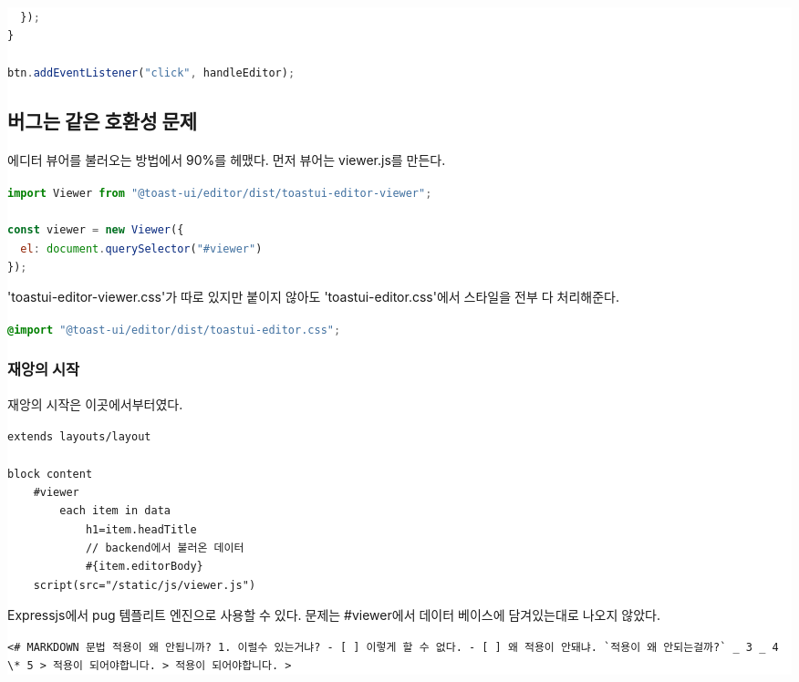 ```javascript
  });
}

btn.addEventListener("click", handleEditor);
```

## 버그는 같은 호환성 문제

에디터 뷰어를 불러오는 방법에서 90%를 헤맸다. 먼저 뷰어는 viewer.js를 만든다.

```javascript
import Viewer from "@toast-ui/editor/dist/toastui-editor-viewer";

const viewer = new Viewer({
  el: document.querySelector("#viewer")
});
```

'toastui-editor-viewer.css'가 따로 있지만 붙이지 않아도 'toastui-editor.css'에서 스타일을 전부 다 처리해준다.

```css
@import "@toast-ui/editor/dist/toastui-editor.css";
```

### 재앙의 시작

재앙의 시작은 이곳에서부터였다.

```pug
extends layouts/layout

block content
    #viewer
        each item in data
            h1=item.headTitle
            // backend에서 불러온 데이터
            #{item.editorBody}
    script(src="/static/js/viewer.js")
```

Expressjs에서 pug 템플리트 엔진으로 사용할 수 있다. 문제는 #viewer에서 데이터 베이스에 담겨있는대로 나오지 않았다.

```
<# MARKDOWN 문법 적용이 왜 안됩니까? 1. 이럴수 있는거냐? - [ ] 이렇게 할 수 없다. - [ ] 왜 적용이 안돼냐. `적용이 왜 안되는걸까?` _ 3 _ 4 \* 5 > 적용이 되어야합니다. > 적용이 되어야합니다. >
```
